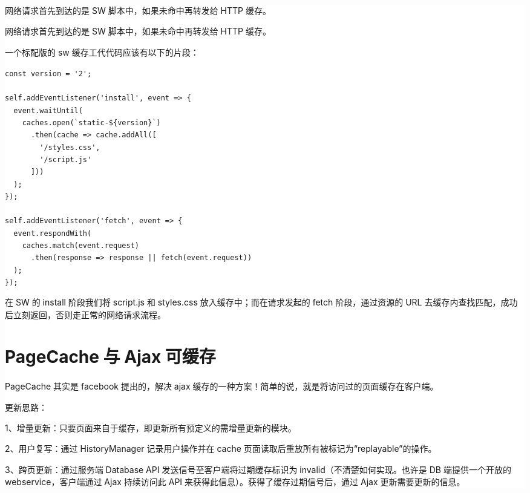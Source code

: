 网络请求首先到达的是 SW 脚本中，如果未命中再转发给 HTTP 缓存。

网络请求首先到达的是 SW 脚本中，如果未命中再转发给 HTTP 缓存。

一个标配版的 sw 缓存工代代码应该有以下的片段：

```
const version = '2';

self.addEventListener('install', event => {
  event.waitUntil(
    caches.open(`static-${version}`)
      .then(cache => cache.addAll([
        '/styles.css',
        '/script.js'
      ]))
  );
});

self.addEventListener('fetch', event => {
  event.respondWith(
    caches.match(event.request)
      .then(response => response || fetch(event.request))
  );
});
```

在 SW 的 install 阶段我们将 script.js 和 styles.css 放入缓存中；而在请求发起的 fetch 阶段，通过资源的 URL 去缓存内查找匹配，成功后立刻返回，否则走正常的网络请求流程。

# PageCache 与 Ajax 可缓存

PageCache 其实是 facebook 提出的，解决 ajax 缓存的一种方案！简单的说，就是将访问过的页面缓存在客户端。

更新思路：

1、增量更新：只要页面来自于缓存，即更新所有预定义的需增量更新的模块。

2、用户复写：通过 HistoryManager 记录用户操作并在 cache 页面读取后重放所有被标记为“replayable”的操作。

3、跨页更新：通过服务端 Database API 发送信号至客户端将过期缓存标识为 invalid（不清楚如何实现。也许是 DB 端提供一个开放的 webservice，客户端通过 Ajax 持续访问此 API 来获得此信息）。获得了缓存过期信号后，通过 Ajax 更新需要更新的信息。
